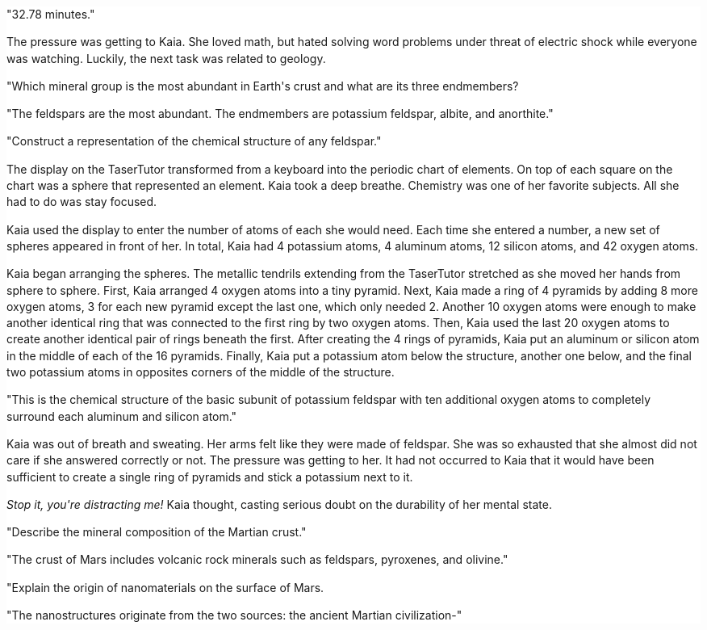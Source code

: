 "32.78 minutes."

The pressure was getting to Kaia. She loved math, but hated solving word
problems under threat of electric shock while everyone was watching. Luckily,
the next task was related to geology.

"Which mineral group is the most abundant in Earth's crust and what are its
three endmembers?

"The feldspars are the most abundant. The endmembers are potassium feldspar,
albite, and anorthite."

"Construct a representation of the chemical structure of any feldspar."

The display on the TaserTutor transformed from a keyboard into the periodic
chart of elements. On top of each square on the chart was a sphere that
represented an element. Kaia took a deep breathe. Chemistry was one of her
favorite subjects. All she had to do was stay focused.

Kaia used the display to enter the number of atoms of each she would need. Each
time she entered a number, a new set of spheres appeared in front of her. In
total, Kaia had 4 potassium atoms, 4 aluminum atoms, 12 silicon atoms, and 42
oxygen atoms.

Kaia began arranging the spheres. The metallic tendrils extending from the
TaserTutor stretched as she moved her hands from sphere to sphere. First, Kaia
arranged 4 oxygen atoms into a tiny pyramid. Next, Kaia made a ring of 4
pyramids by adding 8 more oxygen atoms, 3 for each new pyramid except the last
one, which only needed 2. Another 10 oxygen atoms were enough to make another
identical ring that was connected to the first ring by two oxygen atoms. Then,
Kaia used the last 20 oxygen atoms to create another identical pair of rings
beneath the first. After creating the 4 rings of pyramids, Kaia put an aluminum
or silicon atom in the middle of each of the 16 pyramids. Finally, Kaia put a
potassium atom below the structure, another one below, and the final two
potassium atoms in opposites corners of the middle of the structure.

"This is the chemical structure of the basic subunit of potassium feldspar with
ten additional oxygen atoms to completely surround each aluminum and silicon
atom."

Kaia was out of breath and sweating. Her arms felt like they were made of
feldspar. She was so exhausted that she almost did not care if she answered
correctly or not. The pressure was getting to her. It had not occurred to Kaia
that it would have been sufficient to create a single ring of pyramids and
stick a potassium next to it.

_Stop it, you're distracting me!_ Kaia thought, casting serious doubt on the
durability of her mental state.

"Describe the mineral composition of the Martian crust."

"The crust of Mars includes volcanic rock minerals such as feldspars,
pyroxenes, and olivine."

"Explain the origin of nanomaterials on the surface of Mars.

"The nanostructures originate from the two sources: the ancient Martian
civilization-"
